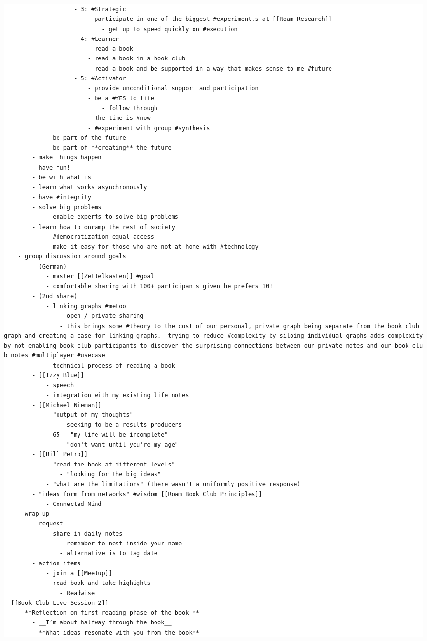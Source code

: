                         - 3: #Strategic
                            - participate in one of the biggest #experiment.s at [[Roam Research]]
                                - get up to speed quickly on #execution
                        - 4: #Learner
                            - read a book
                            - read a book in a book club
                            - read a book and be supported in a way that makes sense to me #future
                        - 5: #Activator
                            - provide unconditional support and participation
                            - be a #YES to life
                                - follow through
                            - the time is #now
                            - #experiment with group #synthesis
                - be part of the future
                - be part of **creating** the future
            - make things happen
            - have fun!
            - be with what is
            - learn what works asynchronously
            - have #integrity
            - solve big problems
                - enable experts to solve big problems
            - learn how to onramp the rest of society
                - #democratization equal access
                - make it easy for those who are not at home with #technology
        - group discussion around goals
            - (German)
                - master [[Zettelkasten]] #goal
                - comfortable sharing with 100+ participants given he prefers 10!
            - (2nd share)
                - linking graphs #metoo
                    - open / private sharing
                    - this brings some #theory to the cost of our personal, private graph being separate from the book club graph and creating a case for linking graphs.  trying to reduce #complexity by siloing individual graphs adds complexity by not enabling book club participants to discover the surprising connections between our private notes and our book club notes #multiplayer #usecase
                - technical process of reading a book
            - [[Izzy Blue]]
                - speech
                - integration with my existing life notes
            - [[Michael Nieman]]
                - "output of my thoughts"
                    - seeking to be a results-producers
                - 65 - "my life will be incomplete"
                    - "don't want until you're my age"
            - [[Bill Petro]]
                - "read the book at different levels"
                    - "looking for the big ideas"
                - "what are the limitations" (there wasn't a uniformly positive response)
            - "ideas form from networks" #wisdom [[Roam Book Club Principles]]
                - Connected Mind
        - wrap up
            - request
                - share in daily notes
                    - remember to nest inside your name
                    - alternative is to tag date
            - action items
                - join a [[Meetup]]
                - read book and take highights
                    - Readwise
    - [[Book Club Live Session 2]]
        - **Reflection on first reading phase of the book **
            - __I’m about halfway through the book__
            - **What ideas resonate with you from the book**